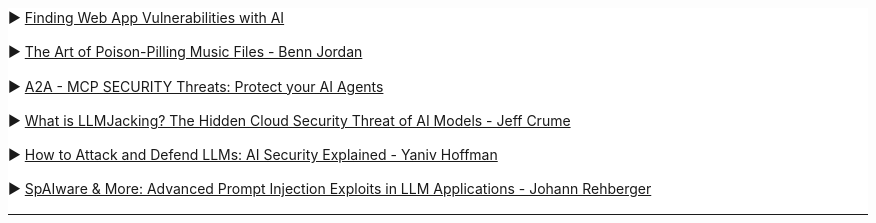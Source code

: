 ▶️ [Finding Web App Vulnerabilities with AI](https://youtu.be/v-McepNOrTQ)

▶️ [The Art of Poison-Pilling Music Files - Benn Jordan](https://www.youtube.com/watch?v=xMYm2d9bmEA)

▶️ [A2A - MCP SECURITY Threats: Protect your AI Agents](https://www.youtube.com/watch?v=h_6unQxHyb4)

▶️ [What is LLMJacking? The Hidden Cloud Security Threat of AI Models - Jeff Crume](https://www.youtube.com/watch?v=dibZ1itSvM4)

▶️ [How to Attack and Defend LLMs: AI Security Explained - Yaniv Hoffman](https://www.youtube.com/watch?v=6bYGhY9HB8k)

▶️ [SpAIware & More: Advanced Prompt Injection Exploits in LLM Applications - Johann Rehberger](https://www.youtube.com/watch?v=84NVG1c5LRI)

---
